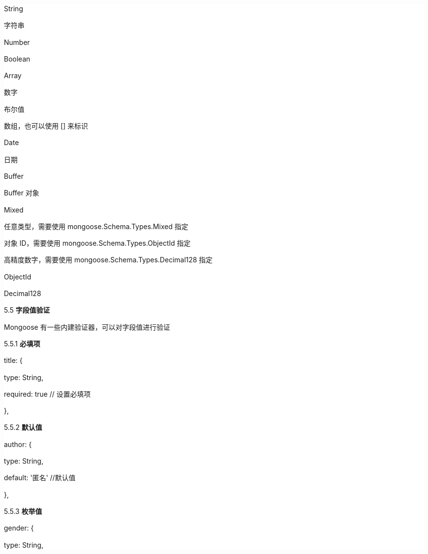 String

字符串

Number

Boolean

Array

数字

布尔值

数组，也可以使用 [] 来标识

Date

日期

Buffer

Buffer 对象

Mixed

任意类型，需要使用 mongoose.Schema.Types.Mixed 指定

对象 ID，需要使用 mongoose.Schema.Types.ObjectId 指定

高精度数字，需要使用 mongoose.Schema.Types.Decimal128 指定

ObjectId

Decimal128

5\.5 **字段值验证**

Mongoose 有一些内建验证器，可以对字段值进行验证

5\.5.1 **必填项**

title: {

type: String,

required: true // 设置必填项

},

5\.5.2 **默认值**

author: {

type: String,

default: '匿名' //默认值

},

5\.5.3 **枚举值**

gender: {

type: String,
